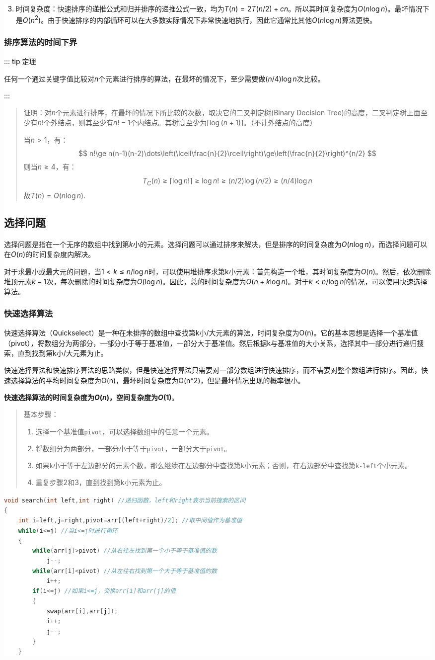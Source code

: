 3. 时间复杂度：快速排序的递推公式和归并排序的递推公式一致，均为$T(n)=2T(n/2)+cn$。所以其时间复杂度为$O(n\log n)$。最坏情况下是$O(n^2)$。由于快速排序的内部循环可以在大多数实际情况下非常快速地执行，因此它通常比其他$O(n\log n)$算法更快。

### 排序算法的时间下界

::: tip 定理

任何一个通过关键字值比较对$n$个元素进行排序的算法，在最坏的情况下，至少需要做$(n/4)\log n$次比较。

:::

> 证明：对$n$个元素进行排序，在最坏的情况下所比较的次数，取决它的二叉判定树(Binary Decision Tree)的高度，二叉判定树上面至少有$n!$个外结点，则其至少有$n!-1$个内结点。其树高至少为$\lceil\log (n+1)\rceil$。（不计外结点的高度）
>
> 当$n>1$，有：
> $$
> n!\ge n(n-1)(n-2)\dots\left(\lceil\frac{n}{2}\rceil\right)\ge\left(\frac{n}{2}\right)^{n/2}
> $$
> 则当$n\ge4$，有：
> $$
> T_C(n)\ge\lceil\log n!\rceil\ge \log n!\ge(n/2)\log (n/2)\ge(n/4)\log n
> $$
> 故$T(n)=O(n\log n)$.

## 选择问题

选择问题是指在一个无序的数组中找到第$k$小的元素。选择问题可以通过排序来解决，但是排序的时间复杂度为$O(n\log n)$，而选择问题可以在$O(n)$的时间复杂度内解决。

对于求最小或最大元的问题，当$1<k\le n/ \log n$时，可以使用堆排序求第k小元素：首先构造一个堆，其时间复杂度为$O(n)$。然后，依次删除堆顶元素$k-1$次，每次删除的时间复杂度为$O(\log n)$。因此，总的时间复杂度为$O(n+k\log n)$。对于$k<n/ \log n$的情况，可以使用快速选择算法。

### 快速选择算法

快速选择算法（Quickselect）是一种在未排序的数组中查找第k小/大元素的算法，时间复杂度为O(n)。它的基本思想是选择一个基准值（pivot），将数组分为两部分，一部分小于等于基准值，一部分大于基准值。然后根据k与基准值的大小关系，选择其中一部分进行递归搜索，直到找到第k小/大元素为止。

快速选择算法和快速排序算法的思路类似，但是快速选择算法只需要对一部分数组进行快速排序，而不需要对整个数组进行排序。因此，快速选择算法的平均时间复杂度为O(n)，最坏时间复杂度为O(n^2)，但是最坏情况出现的概率很小。

**快速选择算法的时间复杂度为$O(n)$，空间复杂度为$O(1)$**。

> 基本步骤：
>
> 1. 选择一个基准值`pivot`，可以选择数组中的任意一个元素。
>
> 2. 将数组分为两部分，一部分小于等于`pivot`，一部分大于`pivot`。
>
> 3. 如果`k`小于等于左边部分的元素个数，那么继续在左边部分中查找第`k`小元素；否则，在右边部分中查找第`k-left`个小元素。
> 4. 重复步骤2和3，直到找到第k小元素为止。
>

```cpp
void search(int left,int right) //递归函数，left和right表示当前搜索的区间
{
    int i=left,j=right,pivot=arr[(left+right)/2]; //取中间值作为基准值
    while(i<=j) //当i<=j时进行循环
    {
        while(arr[j]>pivot) //从右往左找到第一个小于等于基准值的数
            j--;
        while(arr[i]<pivot) //从左往右找到第一个大于等于基准值的数
            i++;
        if(i<=j) //如果i<=j，交换arr[i]和arr[j]的值
        {
            swap(arr[i],arr[j]);
            i++;
            j--;
        }
    }
```